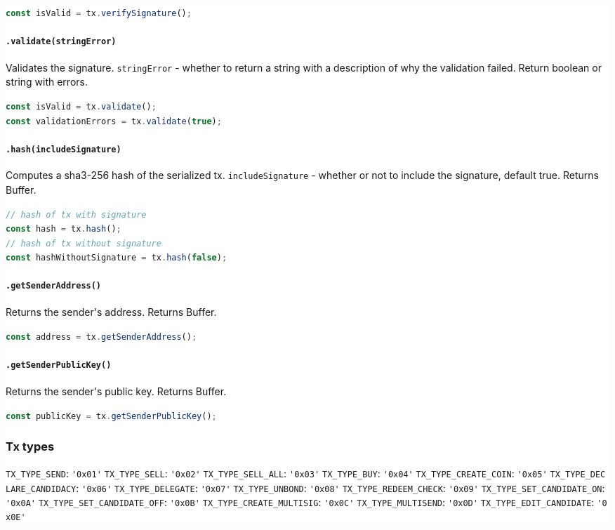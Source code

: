 ```js
const isValid = tx.verifySignature();
```

#### `.validate(stringError)`
Validates the signature.
`stringError` - whether to return a string with a description of why the validation failed.
Return boolean or string with errors.

```js
const isValid = tx.validate();
const validationErrors = tx.validate(true);
```

#### `.hash(includeSignature)`
Computes a sha3-256 hash of the serialized tx.
`includeSignature` - whether or not to include the signature, default true.
Returns Buffer.

```js
// hash of tx with signature
const hash = tx.hash();
// hash of tx without signature
const hashWithoutSignature = tx.hash(false);
```

#### `.getSenderAddress()`
Returns the sender's address.
Returns Buffer.

```js
const address = tx.getSenderAddress();
```

#### `.getSenderPublicKey()`
Returns the sender's public key.
Returns Buffer.

```js
const publicKey = tx.getSenderPublicKey();
```


### Tx types
`TX_TYPE_SEND`:              `'0x01'`
`TX_TYPE_SELL`:              `'0x02'`
`TX_TYPE_SELL_ALL`:          `'0x03'`
`TX_TYPE_BUY`:               `'0x04'`
`TX_TYPE_CREATE_COIN`:       `'0x05'`
`TX_TYPE_DECLARE_CANDIDACY`: `'0x06'`
`TX_TYPE_DELEGATE`:          `'0x07'`
`TX_TYPE_UNBOND`:            `'0x08'`
`TX_TYPE_REDEEM_CHECK`:      `'0x09'`
`TX_TYPE_SET_CANDIDATE_ON`:  `'0x0A'`
`TX_TYPE_SET_CANDIDATE_OFF`: `'0x0B'`
`TX_TYPE_CREATE_MULTISIG`:   `'0x0C'`
`TX_TYPE_MULTISEND`:         `'0x0D'`
`TX_TYPE_EDIT_CANDIDATE`:    `'0x0E'`
